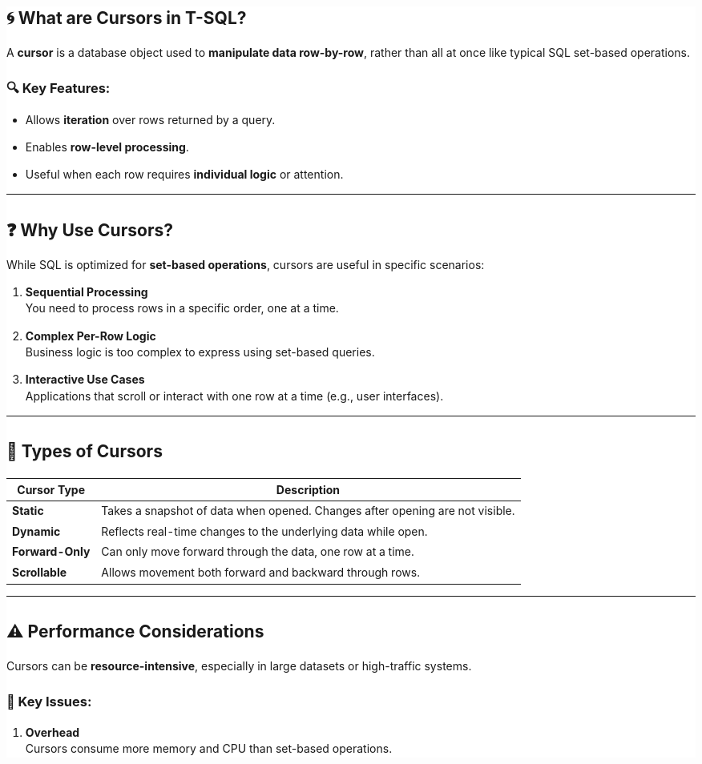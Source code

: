 

## 🌀 What are Cursors in T-SQL?

A **cursor** is a database object used to **manipulate data row-by-row**, rather than all at once like typical SQL set-based operations.

### 🔍 Key Features:

- Allows **iteration** over rows returned by a query.
    
- Enables **row-level processing**.
    
- Useful when each row requires **individual logic** or attention.
    

---

## ❓ Why Use Cursors?

While SQL is optimized for **set-based operations**, cursors are useful in specific scenarios:

1. **Sequential Processing**  
    You need to process rows in a specific order, one at a time.
    
2. **Complex Per-Row Logic**  
    Business logic is too complex to express using set-based queries.
    
3. **Interactive Use Cases**  
    Applications that scroll or interact with one row at a time (e.g., user interfaces).
    

---

## 📂 Types of Cursors

|Cursor Type|Description|
|---|---|
|**Static**|Takes a snapshot of data when opened. Changes after opening are not visible.|
|**Dynamic**|Reflects real-time changes to the underlying data while open.|
|**Forward-Only**|Can only move forward through the data, one row at a time.|
|**Scrollable**|Allows movement both forward and backward through rows.|

---

## ⚠️ Performance Considerations

Cursors can be **resource-intensive**, especially in large datasets or high-traffic systems.

### 🔧 Key Issues:

1. **Overhead**  
    Cursors consume more memory and CPU than set-based operations.
    
